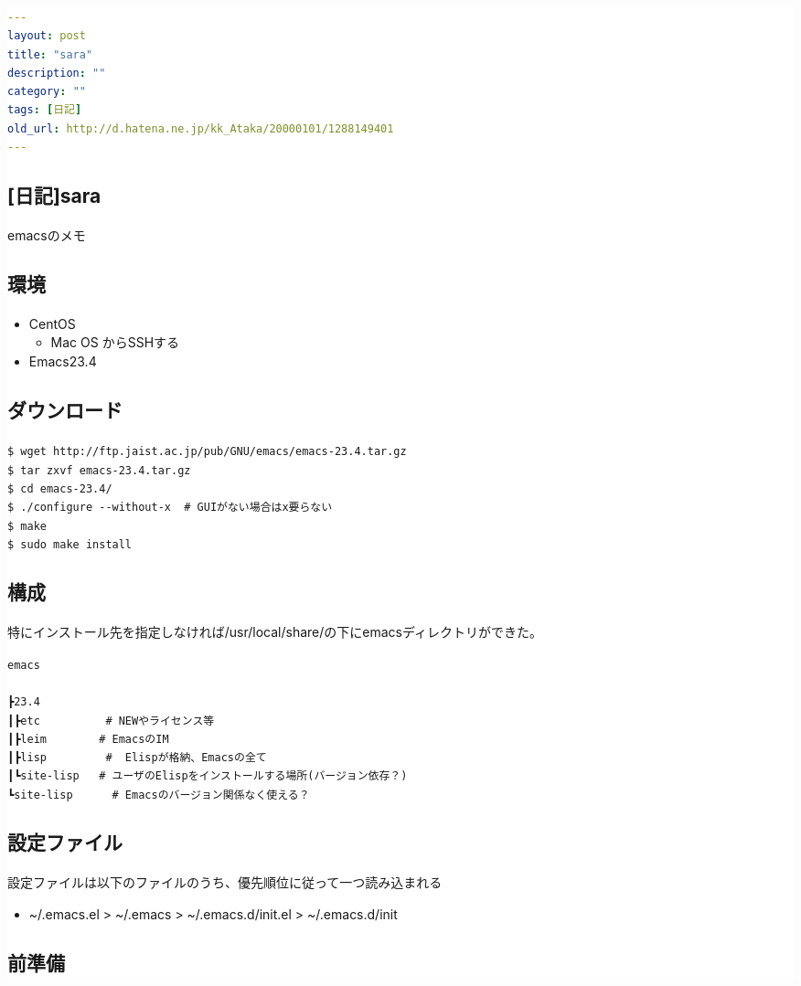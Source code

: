 ```yaml
---
layout: post
title: "sara"
description: ""
category: ""
tags: [日記]
old_url: http://d.hatena.ne.jp/kk_Ataka/20000101/1288149401
---
```


\[日記\]sara
------------

emacsのメモ

環境
----

-   CentOS
    -   Mac OS からSSHする
-   Emacs23.4

ダウンロード
------------

    $ wget http://ftp.jaist.ac.jp/pub/GNU/emacs/emacs-23.4.tar.gz
    $ tar zxvf emacs-23.4.tar.gz
    $ cd emacs-23.4/
    $ ./configure --without-x  # GUIがない場合はx要らない
    $ make
    $ sudo make install

構成
----

特にインストール先を指定しなければ/usr/local/share/の下にemacsディレクトリができた。

    emacs

    ┣23.4
    ┃┣etc          # NEWやライセンス等
    ┃┣leim        # EmacsのIM
    ┃┣lisp         #  Elispが格納、Emacsの全て
    ┃┗site-lisp   # ユーザのElispをインストールする場所(バージョン依存？)
    ┗site-lisp      # Emacsのバージョン関係なく使える？

設定ファイル
------------

設定ファイルは以下のファイルのうち、優先順位に従って一つ読み込まれる

-   ~/.emacs.el &gt; ~/.emacs &gt; ~/.emacs.d/init.el &gt; ~/.emacs.d/init

前準備
------
